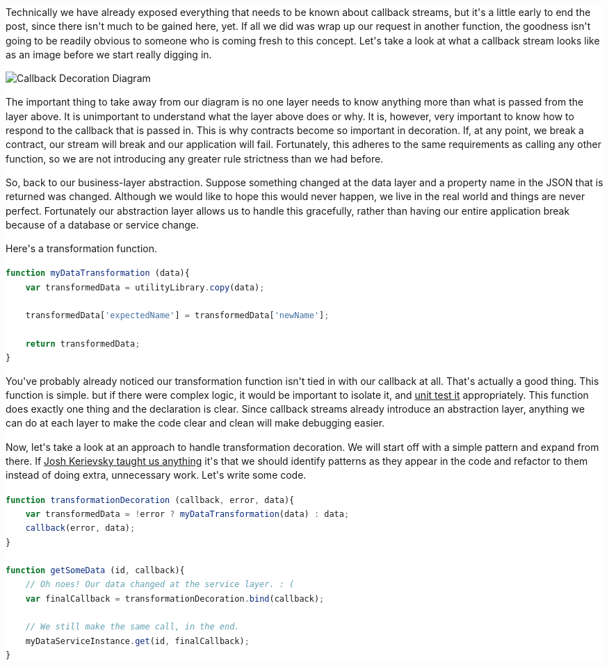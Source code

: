 
Technically we have already exposed everything that needs to be known about callback streams, but it's a little early to end the post, since there isn't much to be gained here, yet. If all we did was wrap up our request in another function, the goodness isn't going to be readily obvious to someone who is coming fresh to this concept.  Let's take a look at what a callback stream looks like as an image before we start really digging in.

<img src="./wp-content/uploads/images/callback-decoration.png" alt="Callback Decoration Diagram" />

The important thing to take away from our diagram is no one layer needs to know anything more than what is passed from the layer above.  It is unimportant to understand what the layer above does or why.  It is, however, very important to know how to respond to the callback that is passed in.  This is why contracts become so important in decoration.  If, at any point, we break a contract, our stream will break and our application will fail.  Fortunately, this adheres to the same requirements as calling any other function, so we are not introducing any greater rule strictness than we had before.

So, back to our business-layer abstraction. Suppose something changed at the data layer and a property name in the JSON that is returned was changed.  Although we would like to hope this would never happen, we live in the real world and things are never perfect.  Fortunately our abstraction layer allows us to handle this gracefully, rather than having our entire application break because of a database or service change.

Here's a transformation function.

```javascript
function myDataTransformation (data){
    var transformedData = utilityLibrary.copy(data);

    transformedData['expectedName'] = transformedData['newName'];

    return transformedData;
}
```

You've probably already noticed our transformation function isn't tied in with our callback at all.  That's actually a good thing.  This function is simple. but if there were complex logic, it would be important to isolate it, and <a href="http://www.chrisstead.net/archives/655/not-another-js-testing-how-to/" target="_blank">unit test it</a> appropriately. This function does exactly one thing and the declaration is clear.  Since callback streams already introduce an abstraction layer, anything we can do at each layer to make the code clear and clean will make debugging easier.

Now, let's take a look at an approach to handle transformation decoration.  We will start off with a simple pattern and expand from there.  If <a href="http://www.goodreads.com/book/show/85041.Refactoring_to_Patterns" target="_blank">Josh Kerievsky taught us anything</a> it's that we should identify patterns as they appear in the code and refactor to them instead of doing extra, unnecessary work.  Let's write some code.

```javascript
function transformationDecoration (callback, error, data){
    var transformedData = !error ? myDataTransformation(data) : data;
    callback(error, data);
}

function getSomeData (id, callback){
    // Oh noes! Our data changed at the service layer. : (
    var finalCallback = transformationDecoration.bind(callback);

    // We still make the same call, in the end.
    myDataServiceInstance.get(id, finalCallback);
}
```
